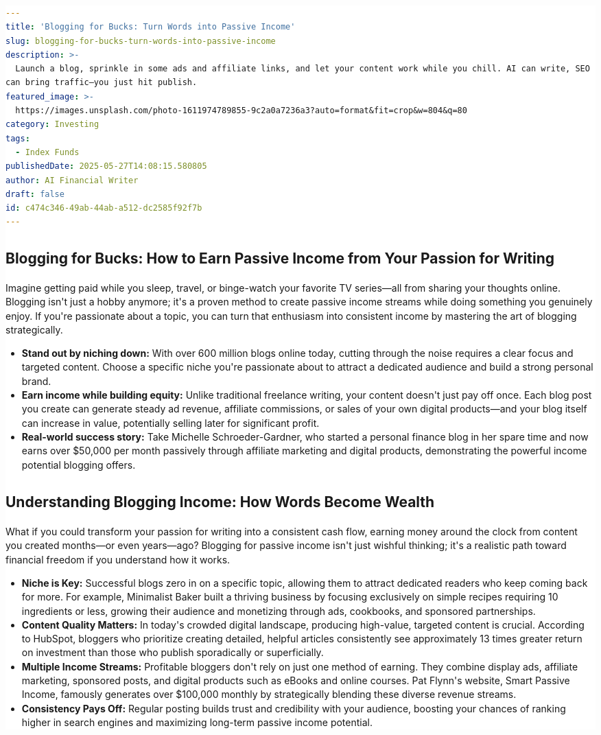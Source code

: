 ```yaml
---
title: 'Blogging for Bucks: Turn Words into Passive Income'
slug: blogging-for-bucks-turn-words-into-passive-income
description: >-
  Launch a blog, sprinkle in some ads and affiliate links, and let your content work while you chill. AI can write, SEO can bring traffic—you just hit publish.
featured_image: >-
  https://images.unsplash.com/photo-1611974789855-9c2a0a7236a3?auto=format&fit=crop&w=804&q=80
category: Investing
tags:
  - Index Funds
publishedDate: 2025-05-27T14:08:15.580805
author: AI Financial Writer
draft: false
id: c474c346-49ab-44ab-a512-dc2585f92f7b
---
```



## Blogging for Bucks: How to Earn Passive Income from Your Passion for Writing

Imagine getting paid while you sleep, travel, or binge-watch your favorite TV series—all from sharing your thoughts online. Blogging isn't just a hobby anymore; it's a proven method to create passive income streams while doing something you genuinely enjoy. If you're passionate about a topic, you can turn that enthusiasm into consistent income by mastering the art of blogging strategically.

- **Stand out by niching down:** With over 600 million blogs online today, cutting through the noise requires a clear focus and targeted content. Choose a specific niche you're passionate about to attract a dedicated audience and build a strong personal brand.
- **Earn income while building equity:** Unlike traditional freelance writing, your content doesn't just pay off once. Each blog post you create can generate steady ad revenue, affiliate commissions, or sales of your own digital products—and your blog itself can increase in value, potentially selling later for significant profit.
- **Real-world success story:** Take Michelle Schroeder-Gardner, who started a personal finance blog in her spare time and now earns over $50,000 per month passively through affiliate marketing and digital products, demonstrating the powerful income potential blogging offers.

## Understanding Blogging Income: How Words Become Wealth

What if you could transform your passion for writing into a consistent cash flow, earning money around the clock from content you created months—or even years—ago? Blogging for passive income isn't just wishful thinking; it's a realistic path toward financial freedom if you understand how it works.

- **Niche is Key:** Successful blogs zero in on a specific topic, allowing them to attract dedicated readers who keep coming back for more. For example, Minimalist Baker built a thriving business by focusing exclusively on simple recipes requiring 10 ingredients or less, growing their audience and monetizing through ads, cookbooks, and sponsored partnerships.
- **Content Quality Matters:** In today's crowded digital landscape, producing high-value, targeted content is crucial. According to HubSpot, bloggers who prioritize creating detailed, helpful articles consistently see approximately 13 times greater return on investment than those who publish sporadically or superficially.
- **Multiple Income Streams:** Profitable bloggers don't rely on just one method of earning. They combine display ads, affiliate marketing, sponsored posts, and digital products such as eBooks and online courses. Pat Flynn's website, Smart Passive Income, famously generates over $100,000 monthly by strategically blending these diverse revenue streams.
- **Consistency Pays Off:** Regular posting builds trust and credibility with your audience, boosting your chances of ranking higher in search engines and maximizing long-term passive income potential.
